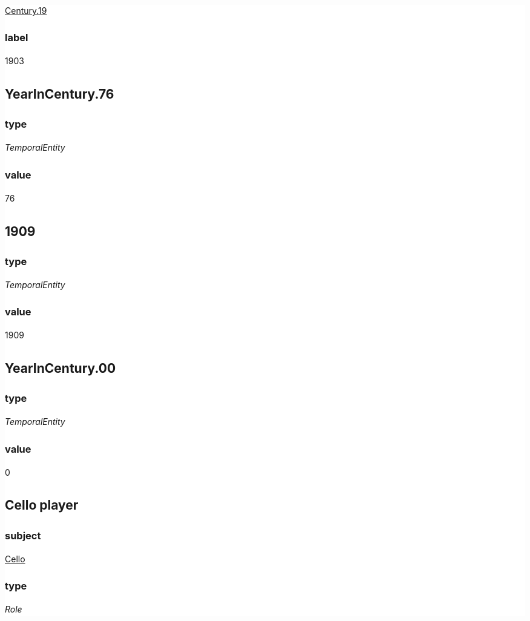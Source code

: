 [Century.19](#Century.19)

### label


1903

## YearInCentury.76

### type


*TemporalEntity*

### value


76

## 1909

### type


*TemporalEntity*

### value


1909

## YearInCentury.00

### type


*TemporalEntity*

### value


0

## Cello player

### subject


[Cello](#Cello)

### type


*Role*
